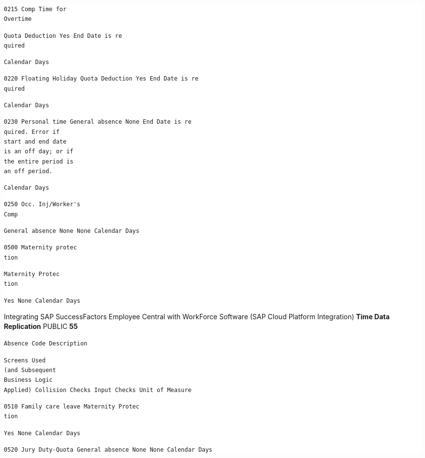 ```
0215 Comp Time for
Overtime
```
```
Quota Deduction Yes End Date is re­
quired
```
```
Calendar Days
```
```
0220 Floating Holiday Quota Deduction Yes End Date is re­
quired
```
```
Calendar Days
```
```
0230 Personal time General absence None End Date is re­
quired. Error if
start and end date
is an off day; or if
the entire period is
an off period.
```
```
Calendar Days
```
```
0250 Occ. Inj/Worker's
Comp
```
```
General absence None None Calendar Days
```
```
0500 Maternity protec­
tion
```
```
Maternity Protec­
tion
```
```
Yes None Calendar Days
```
Integrating SAP SuccessFactors Employee Central with WorkForce Software (SAP Cloud
Platform Integration)
**Time Data Replication** PUBLIC **55**


```
Absence Code Description
```
```
Screens Used
(and Subsequent
Business Logic
Applied) Collision Checks Input Checks Unit of Measure
```
```
0510 Family care leave Maternity Protec­
tion
```
```
Yes None Calendar Days
```
```
0520 Jury Duty-Quota General absence None None Calendar Days
```